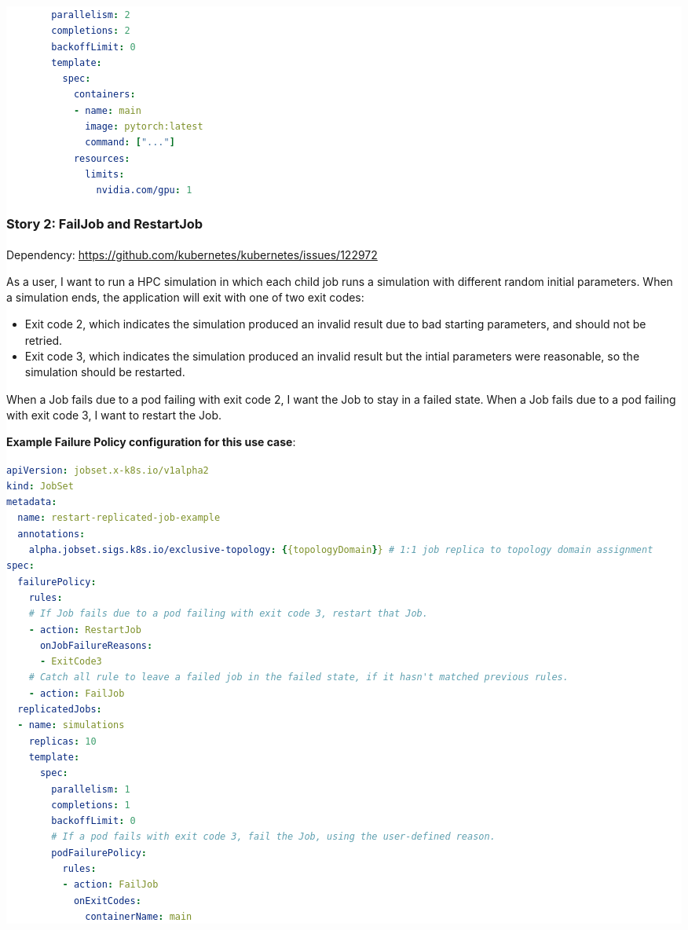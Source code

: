 ```yaml
        parallelism: 2
        completions: 2
        backoffLimit: 0
        template:
          spec:
            containers:
            - name: main
              image: pytorch:latest
              command: ["..."]
            resources:
              limits:
                nvidia.com/gpu: 1
```

### Story 2: FailJob and RestartJob

Dependency: https://github.com/kubernetes/kubernetes/issues/122972

As a user, I want to run a HPC simulation in which each child job runs a simulation with different random initial
parameters. When a simulation ends, the application will exit with one of two exit codes:

- Exit code 2, which indicates the simulation produced an invalid result due to bad starting parameters, and should
not be retried.
- Exit code 3, which indicates the simulation produced an invalid result but the intial parameters were reasonable,
so the simulation should be restarted.

When a Job fails due to a pod failing with exit code 2, I want the Job to stay in a failed state.
When a Job fails due to a pod failing with exit code 3, I want to restart the Job.

**Example Failure Policy configuration for this use case**:

```yaml
apiVersion: jobset.x-k8s.io/v1alpha2
kind: JobSet
metadata:
  name: restart-replicated-job-example
  annotations:
    alpha.jobset.sigs.k8s.io/exclusive-topology: {{topologyDomain}} # 1:1 job replica to topology domain assignment
spec:
  failurePolicy:
    rules:
    # If Job fails due to a pod failing with exit code 3, restart that Job.
    - action: RestartJob
      onJobFailureReasons:
      - ExitCode3
    # Catch all rule to leave a failed job in the failed state, if it hasn't matched previous rules.
    - action: FailJob
  replicatedJobs:
  - name: simulations
    replicas: 10
    template:
      spec:
        parallelism: 1
        completions: 1
        backoffLimit: 0
        # If a pod fails with exit code 3, fail the Job, using the user-defined reason.
        podFailurePolicy:
          rules:
          - action: FailJob
            onExitCodes:
              containerName: main
```